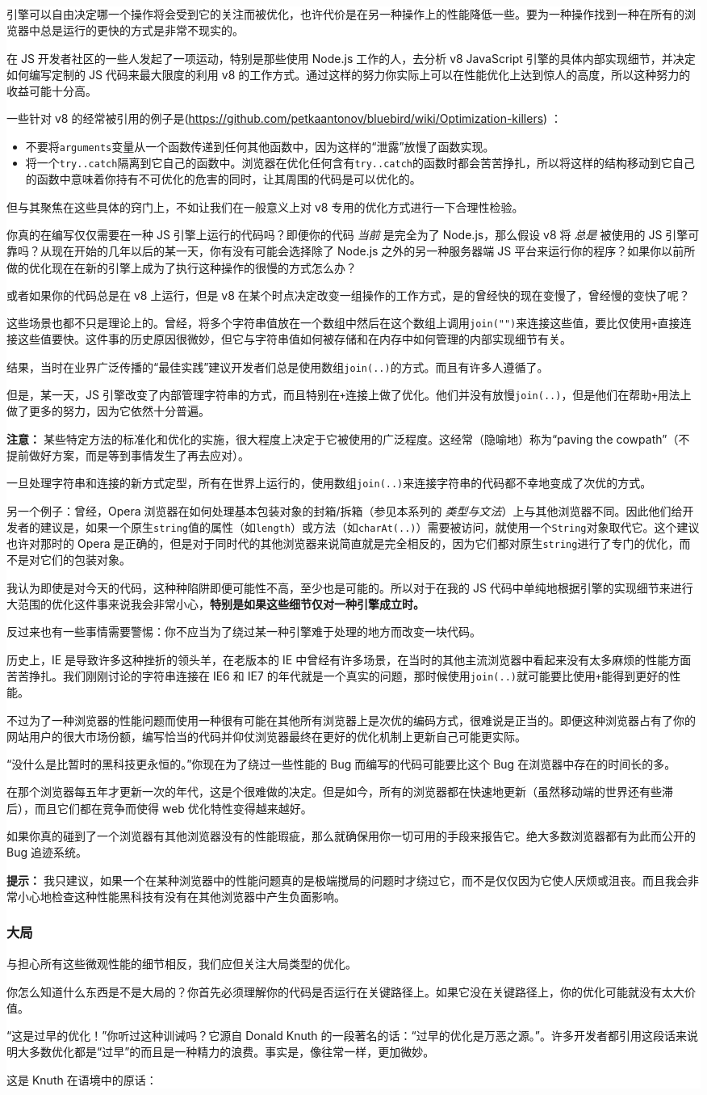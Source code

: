 引擎可以自由决定哪一个操作将会受到它的关注而被优化，也许代价是在另一种操作上的性能降低一些。要为一种操作找到一种在所有的浏览器中总是运行的更快的方式是非常不现实的。

在 JS 开发者社区的一些人发起了一项运动，特别是那些使用 Node.js 工作的人，去分析 v8 JavaScript 引擎的具体内部实现细节，并决定如何编写定制的 JS 代码来最大限度的利用 v8 的工作方式。通过这样的努力你实际上可以在性能优化上达到惊人的高度，所以这种努力的收益可能十分高。

一些针对 v8 的经常被引用的例子是(https://github.com/petkaantonov/bluebird/wiki/Optimization-killers) ：

- 不要将`arguments`变量从一个函数传递到任何其他函数中，因为这样的“泄露”放慢了函数实现。
- 将一个`try..catch`隔离到它自己的函数中。浏览器在优化任何含有`try..catch`的函数时都会苦苦挣扎，所以将这样的结构移动到它自己的函数中意味着你持有不可优化的危害的同时，让其周围的代码是可以优化的。

但与其聚焦在这些具体的窍门上，不如让我们在一般意义上对 v8 专用的优化方式进行一下合理性检验。

你真的在编写仅仅需要在一种 JS 引擎上运行的代码吗？即便你的代码 _当前_ 是完全为了 Node.js，那么假设 v8 将 _总是_ 被使用的 JS 引擎可靠吗？从现在开始的几年以后的某一天，你有没有可能会选择除了 Node.js 之外的另一种服务器端 JS 平台来运行你的程序？如果你以前所做的优化现在在新的引擎上成为了执行这种操作的很慢的方式怎么办？

或者如果你的代码总是在 v8 上运行，但是 v8 在某个时点决定改变一组操作的工作方式，是的曾经快的现在变慢了，曾经慢的变快了呢？

这些场景也都不只是理论上的。曾经，将多个字符串值放在一个数组中然后在这个数组上调用`join("")`来连接这些值，要比仅使用`+`直接连接这些值要快。这件事的历史原因很微妙，但它与字符串值如何被存储和在内存中如何管理的内部实现细节有关。

结果，当时在业界广泛传播的“最佳实践”建议开发者们总是使用数组`join(..)`的方式。而且有许多人遵循了。

但是，某一天，JS 引擎改变了内部管理字符串的方式，而且特别在`+`连接上做了优化。他们并没有放慢`join(..)`，但是他们在帮助`+`用法上做了更多的努力，因为它依然十分普遍。

**注意：** 某些特定方法的标准化和优化的实施，很大程度上决定于它被使用的广泛程度。这经常（隐喻地）称为“paving the cowpath”（不提前做好方案，而是等到事情发生了再去应对）。

一旦处理字符串和连接的新方式定型，所有在世界上运行的，使用数组`join(..)`来连接字符串的代码都不幸地变成了次优的方式。

另一个例子：曾经，Opera 浏览器在如何处理基本包装对象的封箱/拆箱（参见本系列的 _类型与文法_）上与其他浏览器不同。因此他们给开发者的建议是，如果一个原生`string`值的属性（如`length`）或方法（如`charAt(..)`）需要被访问，就使用一个`String`对象取代它。这个建议也许对那时的 Opera 是正确的，但是对于同时代的其他浏览器来说简直就是完全相反的，因为它们都对原生`string`进行了专门的优化，而不是对它们的包装对象。

我认为即使是对今天的代码，这种种陷阱即便可能性不高，至少也是可能的。所以对于在我的 JS 代码中单纯地根据引擎的实现细节来进行大范围的优化这件事来说我会非常小心，**特别是如果这些细节仅对一种引擎成立时。**

反过来也有一些事情需要警惕：你不应当为了绕过某一种引擎难于处理的地方而改变一块代码。

历史上，IE 是导致许多这种挫折的领头羊，在老版本的 IE 中曾经有许多场景，在当时的其他主流浏览器中看起来没有太多麻烦的性能方面苦苦挣扎。我们刚刚讨论的字符串连接在 IE6 和 IE7 的年代就是一个真实的问题，那时候使用`join(..)`就可能要比使用`+`能得到更好的性能。

不过为了一种浏览器的性能问题而使用一种很有可能在其他所有浏览器上是次优的编码方式，很难说是正当的。即便这种浏览器占有了你的网站用户的很大市场份额，编写恰当的代码并仰仗浏览器最终在更好的优化机制上更新自己可能更实际。

“没什么是比暂时的黑科技更永恒的。”你现在为了绕过一些性能的 Bug 而编写的代码可能要比这个 Bug 在浏览器中存在的时间长的多。

在那个浏览器每五年才更新一次的年代，这是个很难做的决定。但是如今，所有的浏览器都在快速地更新（虽然移动端的世界还有些滞后），而且它们都在竞争而使得 web 优化特性变得越来越好。

如果你真的碰到了一个浏览器有其他浏览器没有的性能瑕疵，那么就确保用你一切可用的手段来报告它。绝大多数浏览器都有为此而公开的 Bug 追迹系统。

**提示：** 我只建议，如果一个在某种浏览器中的性能问题真的是极端搅局的问题时才绕过它，而不是仅仅因为它使人厌烦或沮丧。而且我会非常小心地检查这种性能黑科技有没有在其他浏览器中产生负面影响。

### 大局

与担心所有这些微观性能的细节相反，我们应但关注大局类型的优化。

你怎么知道什么东西是不是大局的？你首先必须理解你的代码是否运行在关键路径上。如果它没在关键路径上，你的优化可能就没有太大价值。

“这是过早的优化！”你听过这种训诫吗？它源自 Donald Knuth 的一段著名的话：“过早的优化是万恶之源。”。许多开发者都引用这段话来说明大多数优化都是“过早”的而且是一种精力的浪费。事实是，像往常一样，更加微妙。

这是 Knuth 在语境中的原话：
